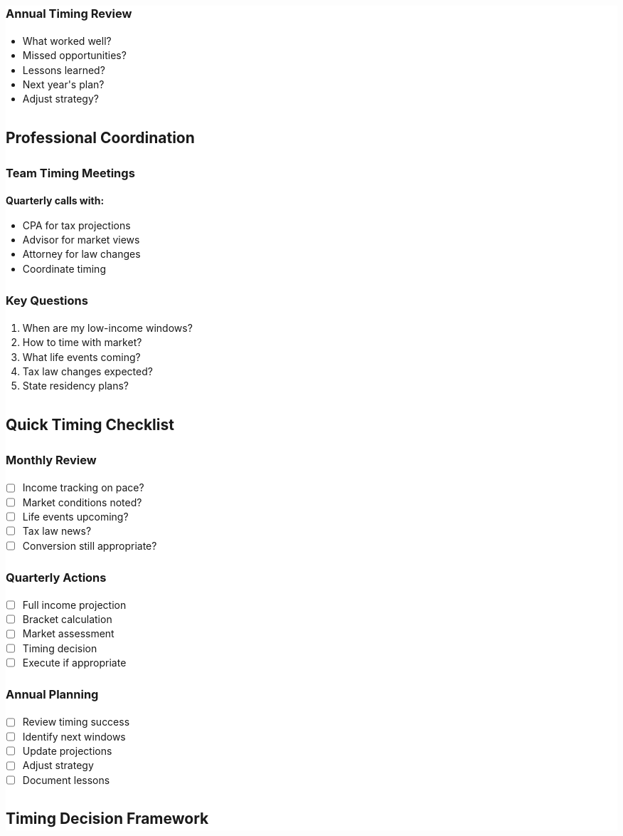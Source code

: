### Annual Timing Review
- What worked well?
- Missed opportunities?
- Lessons learned?
- Next year's plan?
- Adjust strategy?

## Professional Coordination

### Team Timing Meetings
**Quarterly calls with:**
- CPA for tax projections
- Advisor for market views
- Attorney for law changes
- Coordinate timing

### Key Questions
1. When are my low-income windows?
2. How to time with market?
3. What life events coming?
4. Tax law changes expected?
5. State residency plans?

## Quick Timing Checklist

### Monthly Review
- [ ] Income tracking on pace?
- [ ] Market conditions noted?
- [ ] Life events upcoming?
- [ ] Tax law news?
- [ ] Conversion still appropriate?

### Quarterly Actions
- [ ] Full income projection
- [ ] Bracket calculation
- [ ] Market assessment
- [ ] Timing decision
- [ ] Execute if appropriate

### Annual Planning
- [ ] Review timing success
- [ ] Identify next windows
- [ ] Update projections
- [ ] Adjust strategy
- [ ] Document lessons

## Timing Decision Framework
